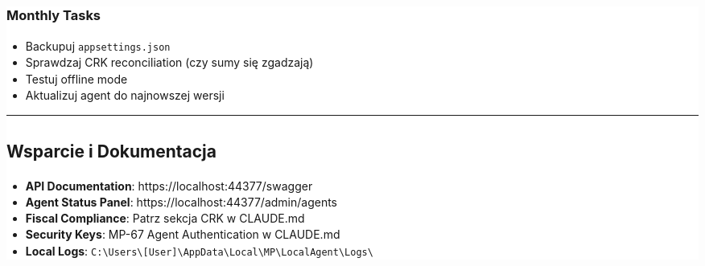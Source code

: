 ### Monthly Tasks

- Backupuj `appsettings.json`
- Sprawdzaj CRK reconciliation (czy sumy się zgadzają)
- Testuj offline mode
- Aktualizuj agent do najnowszej wersji

---

## Wsparcie i Dokumentacja

- **API Documentation**: https://localhost:44377/swagger
- **Agent Status Panel**: https://localhost:44377/admin/agents
- **Fiscal Compliance**: Patrz sekcja CRK w CLAUDE.md
- **Security Keys**: MP-67 Agent Authentication w CLAUDE.md
- **Local Logs**: `C:\Users\[User]\AppData\Local\MP\LocalAgent\Logs\`
